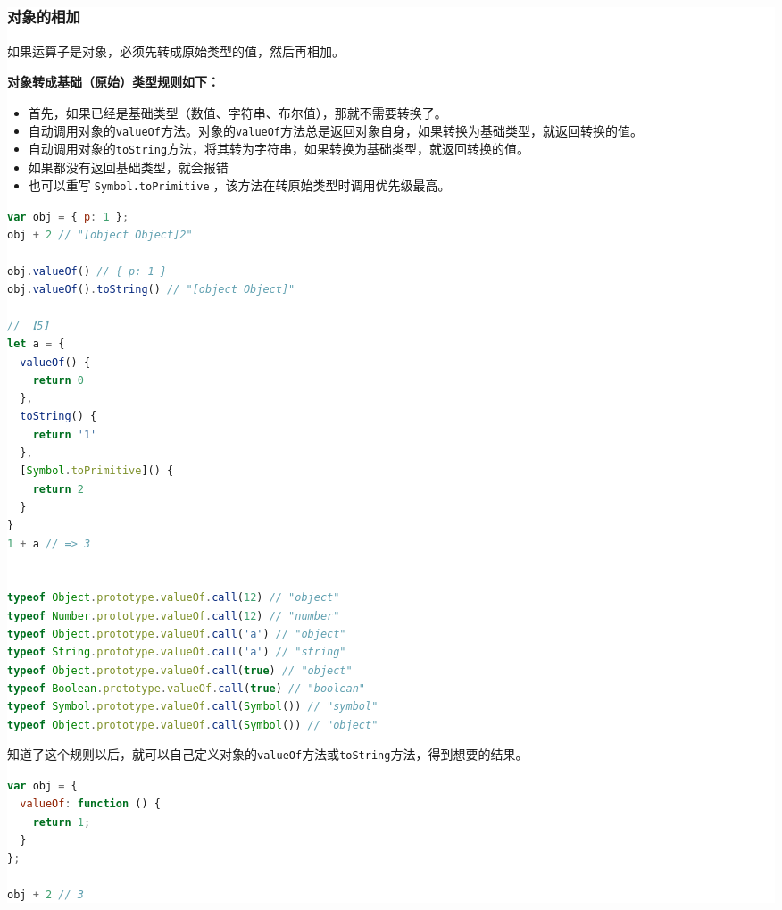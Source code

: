 
### 对象的相加

如果运算子是对象，必须先转成原始类型的值，然后再相加。

**对象转成基础（原始）类型规则如下：**
- 首先，如果已经是基础类型（数值、字符串、布尔值），那就不需要转换了。
- 自动调用对象的`valueOf`方法。对象的`valueOf`方法总是返回对象自身，如果转换为基础类型，就返回转换的值。
- 自动调用对象的`toString`方法，将其转为字符串，如果转换为基础类型，就返回转换的值。
- 如果都没有返回基础类型，就会报错
- 也可以重写 `Symbol.toPrimitive` ，该方法在转原始类型时调用优先级最高。




```js
var obj = { p: 1 };
obj + 2 // "[object Object]2"

obj.valueOf() // { p: 1 }
obj.valueOf().toString() // "[object Object]"

// 【5】
let a = {
  valueOf() {
    return 0
  },
  toString() {
    return '1'
  },
  [Symbol.toPrimitive]() {
    return 2
  }
}
1 + a // => 3


typeof Object.prototype.valueOf.call(12) // "object"
typeof Number.prototype.valueOf.call(12) // "number"
typeof Object.prototype.valueOf.call('a') // "object"
typeof String.prototype.valueOf.call('a') // "string"
typeof Object.prototype.valueOf.call(true) // "object"
typeof Boolean.prototype.valueOf.call(true) // "boolean"
typeof Symbol.prototype.valueOf.call(Symbol()) // "symbol"
typeof Object.prototype.valueOf.call(Symbol()) // "object"
```

知道了这个规则以后，就可以自己定义对象的`valueOf`方法或`toString`方法，得到想要的结果。


```javascript
var obj = {
  valueOf: function () {
    return 1;
  }
};

obj + 2 // 3
```
